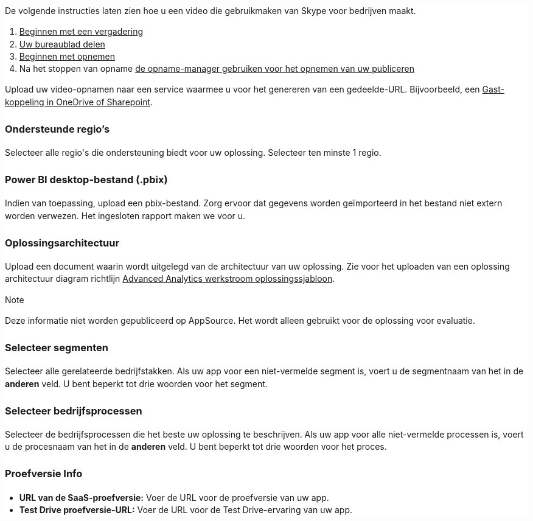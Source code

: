 De volgende instructies laten zien hoe u een video die gebruikmaken van Skype voor bedrijven maakt. 

1. [Beginnen met een vergadering](https://support.office.com/article/Start-a-Skype-for-Business-conference-call-8dc8ac52-91ac-4db9-8672-11551fdaf997)
2. [Uw bureaublad delen](https://support.office.com/article/Share-your-screen-in-Skype-for-Business-2d436dc9-d092-4ef1-83f1-dd9f7a7cd3fc)
3. [Beginnen met opnemen](https://support.office.com/article/Share-sites-or-documents-with-people-outside-your-organization-80e49744-e30f-44db-8d51-16661b1d4232)
4. Na het stoppen van opname [de opname-manager gebruiken voor het opnemen van uw publiceren](https://support.office.com/article/Recording-Manager-save-and-publish-59a3beb7-c700-40cf-ab21-bc82a2b06351)

Upload uw video-opnamen naar een service waarmee u voor het genereren van een gedeelde-URL. Bijvoorbeeld, een [Gast-koppeling in OneDrive of Sharepoint](https://support.office.com/article/Share-sites-or-documents-with-people-outside-your-organization-80e49744-e30f-44db-8d51-16661b1d4232).

### <a name="supported-regions"></a>Ondersteunde regio’s

Selecteer alle regio's die ondersteuning biedt voor uw oplossing. Selecteer ten minste 1 regio.

### <a name="power-bi-desktop-file-pbix"></a>Power BI desktop-bestand (.pbix)

Indien van toepassing, upload een pbix-bestand. Zorg ervoor dat gegevens worden geïmporteerd in het bestand niet extern worden verwezen. Het ingesloten rapport maken we voor u.

### <a name="solution-architecture"></a>Oplossingsarchitectuur

Upload een document waarin wordt uitgelegd van de architectuur van uw oplossing. Zie voor het uploaden van een oplossing architectuur diagram richtlijn [Advanced Analytics werkstroom oplossingssjabloon](https://partnersprofilesint.blob.core.windows.net/partner-assets/documents/AppSource%20Solution%20Publishing%20Guide%20Docs/Advanced%20Analytics%20Solution%20Workflow%20Template%20V.2017.3.23.pptx).

>[!Note]
>Deze informatie niet worden gepubliceerd op AppSource. Het wordt alleen gebruikt voor de oplossing voor evaluatie.

### <a name="select-segments"></a>Selecteer segmenten

Selecteer alle gerelateerde bedrijfstakken. Als uw app voor een niet-vermelde segment is, voert u de segmentnaam van het in de **anderen** veld. U bent beperkt tot drie woorden voor het segment.

### <a name="select-business-processes"></a>Selecteer bedrijfsprocessen

Selecteer de bedrijfsprocessen die het beste uw oplossing te beschrijven. Als uw app voor alle niet-vermelde processen is, voert u de procesnaam van het in de **anderen** veld. U bent beperkt tot drie woorden voor het proces.

### <a name="trial-info"></a>Proefversie Info

-   **URL van de SaaS-proefversie:** Voer de URL voor de proefversie van uw app.
-   **Test Drive proefversie-URL:** Voer de URL voor de Test Drive-ervaring van uw app.
